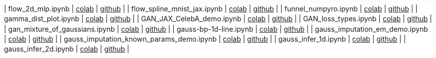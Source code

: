 | flow_2d_mlp.ipynb                                   | [<span id=flow_2d_mlp.ipynb>colab</span>](https://colab.research.google.com/github/probml/pyprobml/blob/master/notebooks/book2/22/flow_2d_mlp.ipynb)                                                                     | [<span id=flow_2d_mlp.ipynb>github</span>](https://github.com/probml/pyprobml/blob/master/notebooks/book2/22/flow_2d_mlp.ipynb)                                                                     |
| flow_spline_mnist_jax.ipynb                         | [<span id=flow_spline_mnist_jax.ipynb>colab</span>](https://colab.research.google.com/github/probml/pyprobml/blob/master/notebooks/book2/22/flow_spline_mnist_jax.ipynb)                                                 | [<span id=flow_spline_mnist_jax.ipynb>github</span>](https://github.com/probml/pyprobml/blob/master/notebooks/book2/22/flow_spline_mnist_jax.ipynb)                                                 |
| funnel_numpyro.ipynb                                | [<span id=funnel_numpyro.ipynb>colab</span>](https://colab.research.google.com/github/probml/pyprobml/blob/master/notebooks/book2/11/funnel_numpyro.ipynb)                                                               | [<span id=funnel_numpyro.ipynb>github</span>](https://github.com/probml/pyprobml/blob/master/notebooks/book2/11/funnel_numpyro.ipynb)                                                               |
| gamma_dist_plot.ipynb                               | [<span id=gamma_dist_plot.ipynb>colab</span>](https://colab.research.google.com/github/probml/pyprobml/blob/master/notebooks/book1/02/gamma_dist_plot.ipynb)                                                             | [<span id=gamma_dist_plot.ipynb>github</span>](https://github.com/probml/pyprobml/blob/master/notebooks/book1/02/gamma_dist_plot.ipynb)                                                             |
| GAN_JAX_CelebA_demo.ipynb                           | [<span id=GAN_JAX_CelebA_demo.ipynb>colab</span>](https://colab.research.google.com/github/probml/pyprobml/blob/master/notebooks/book2/25/GAN_JAX_CelebA_demo.ipynb)                                                     | [<span id=GAN_JAX_CelebA_demo.ipynb>github</span>](https://github.com/probml/pyprobml/blob/master/notebooks/book2/25/GAN_JAX_CelebA_demo.ipynb)                                                     |
| GAN_loss_types.ipynb                                | [<span id=GAN_loss_types.ipynb>colab</span>](https://colab.research.google.com/github/probml/pyprobml/blob/master/notebooks/book2/25/GAN_loss_types.ipynb)                                                               | [<span id=GAN_loss_types.ipynb>github</span>](https://github.com/probml/pyprobml/blob/master/notebooks/book2/25/GAN_loss_types.ipynb)                                                               |
| gan_mixture_of_gaussians.ipynb                      | [<span id=gan_mixture_of_gaussians.ipynb>colab</span>](https://colab.research.google.com/github/probml/pyprobml/blob/master/notebooks/book2/25/gan_mixture_of_gaussians.ipynb)                                           | [<span id=gan_mixture_of_gaussians.ipynb>github</span>](https://github.com/probml/pyprobml/blob/master/notebooks/book2/25/gan_mixture_of_gaussians.ipynb)                                           |
| gauss-bp-1d-line.ipynb                              | [<span id=gauss-bp-1d-line.ipynb>colab</span>](https://colab.research.google.com/github/probml/pyprobml/blob/master/notebooks/book2/08/gauss-bp-1d-line.ipynb)                                                           | [<span id=gauss-bp-1d-line.ipynb>github</span>](https://github.com/probml/pyprobml/blob/master/notebooks/book2/08/gauss-bp-1d-line.ipynb)                                                           |
| gauss_imputation_em_demo.ipynb                      | [<span id=gauss_imputation_em_demo.ipynb>colab</span>](https://colab.research.google.com/github/probml/pyprobml/blob/master/notebooks/book2/06/gauss_imputation_em_demo.ipynb)                                           | [<span id=gauss_imputation_em_demo.ipynb>github</span>](https://github.com/probml/pyprobml/blob/master/notebooks/book2/06/gauss_imputation_em_demo.ipynb)                                           |
| gauss_imputation_known_params_demo.ipynb            | [<span id=gauss_imputation_known_params_demo.ipynb>colab</span>](https://colab.research.google.com/github/probml/pyprobml/blob/master/notebooks/book1/03/gauss_imputation_known_params_demo.ipynb)                       | [<span id=gauss_imputation_known_params_demo.ipynb>github</span>](https://github.com/probml/pyprobml/blob/master/notebooks/book1/03/gauss_imputation_known_params_demo.ipynb)                       |
| gauss_infer_1d.ipynb                                | [<span id=gauss_infer_1d.ipynb>colab</span>](https://colab.research.google.com/github/probml/pyprobml/blob/master/notebooks/book1/03/gauss_infer_1d.ipynb)                                                               | [<span id=gauss_infer_1d.ipynb>github</span>](https://github.com/probml/pyprobml/blob/master/notebooks/book1/03/gauss_infer_1d.ipynb)                                                               |
| gauss_infer_2d.ipynb                                | [<span id=gauss_infer_2d.ipynb>colab</span>](https://colab.research.google.com/github/probml/pyprobml/blob/master/notebooks/book1/03/gauss_infer_2d.ipynb)                                                               | [<span id=gauss_infer_2d.ipynb>github</span>](https://github.com/probml/pyprobml/blob/master/notebooks/book1/03/gauss_infer_2d.ipynb)                                                               |